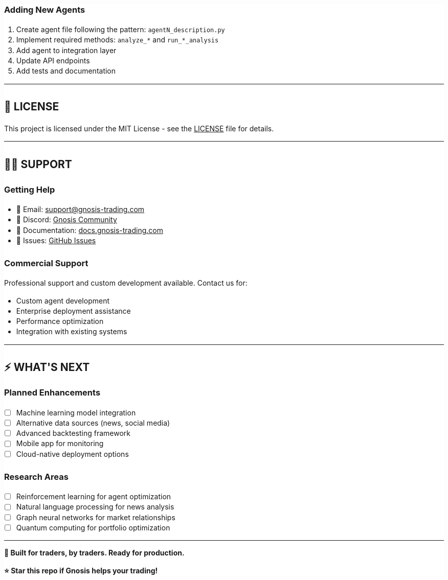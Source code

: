 ### **Adding New Agents**
1. Create agent file following the pattern: `agentN_description.py`
2. Implement required methods: `analyze_*` and `run_*_analysis`
3. Add agent to integration layer
4. Update API endpoints
5. Add tests and documentation

---

## 📄 **LICENSE**

This project is licensed under the MIT License - see the [LICENSE](LICENSE) file for details.

---

## 🙋‍♂️ **SUPPORT**

### **Getting Help**
- 📧 Email: support@gnosis-trading.com
- 💬 Discord: [Gnosis Community](https://discord.gg/gnosis)
- 📖 Documentation: [docs.gnosis-trading.com](https://docs.gnosis-trading.com)
- 🐛 Issues: [GitHub Issues](https://github.com/DGator86/Gnosis/issues)

### **Commercial Support**
Professional support and custom development available. Contact us for:
- Custom agent development
- Enterprise deployment assistance  
- Performance optimization
- Integration with existing systems

---

## ⚡ **WHAT'S NEXT**

### **Planned Enhancements**
- [ ] Machine learning model integration
- [ ] Alternative data sources (news, social media)
- [ ] Advanced backtesting framework
- [ ] Mobile app for monitoring
- [ ] Cloud-native deployment options

### **Research Areas**  
- [ ] Reinforcement learning for agent optimization
- [ ] Natural language processing for news analysis
- [ ] Graph neural networks for market relationships
- [ ] Quantum computing for portfolio optimization

---

**🎯 Built for traders, by traders. Ready for production.**

**⭐ Star this repo if Gnosis helps your trading!**